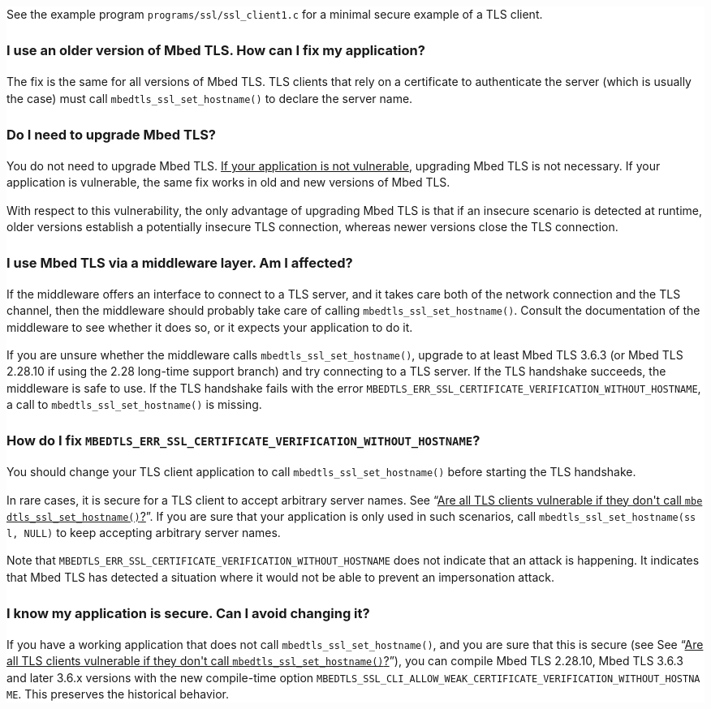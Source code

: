 See the example program `programs/ssl/ssl_client1.c` for a minimal secure example of a TLS client.

### I use an older version of Mbed TLS. How can I fix my application?

The fix is the same for all versions of Mbed TLS. TLS clients that rely on a certificate to authenticate the server (which is usually the case) must call `mbedtls_ssl_set_hostname()` to declare the server name.

### Do I need to upgrade Mbed TLS?

You do not need to upgrade Mbed TLS. [If your application is not vulnerable](#is-my-application-vulnerable), upgrading Mbed TLS is not necessary. If your application is vulnerable, the same fix works in old and new versions of Mbed TLS.

With respect to this vulnerability, the only advantage of upgrading Mbed TLS is that if an insecure scenario is detected at runtime, older versions establish a potentially insecure TLS connection, whereas newer versions close the TLS connection.

### I use Mbed TLS via a middleware layer. Am I affected?

If the middleware offers an interface to connect to a TLS server, and it takes care both of the network connection and the TLS channel, then the middleware should probably take care of calling `mbedtls_ssl_set_hostname()`. Consult the documentation of the middleware to see whether it does so, or it expects your application to do it.

If you are unsure whether the middleware calls `mbedtls_ssl_set_hostname()`, upgrade to at least Mbed TLS 3.6.3 (or Mbed TLS 2.28.10 if using the 2.28 long-time support branch) and try connecting to a TLS server. If the TLS handshake succeeds, the middleware is safe to use. If the TLS handshake fails with the error `MBEDTLS_ERR_SSL_CERTIFICATE_VERIFICATION_WITHOUT_HOSTNAME`, a call to `mbedtls_ssl_set_hostname()` is missing.

### How do I fix `MBEDTLS_ERR_SSL_CERTIFICATE_VERIFICATION_WITHOUT_HOSTNAME`?

You should change your TLS client application to call `mbedtls_ssl_set_hostname()` before starting the TLS handshake.

In rare cases, it is secure for a TLS client to accept arbitrary server names. See “[Are all TLS clients vulnerable if they don't call `mbedtls_ssl_set_hostname()`?](#are-all-tls-clients-vulnerable-if-they-dont-call-mbedtls_ssl_set_hostname)”. If you are sure that your application is only used in such scenarios, call `mbedtls_ssl_set_hostname(ssl, NULL)` to keep accepting arbitrary server names.

Note that `MBEDTLS_ERR_SSL_CERTIFICATE_VERIFICATION_WITHOUT_HOSTNAME` does not indicate that an attack is happening. It indicates that Mbed TLS has detected a situation where it would not be able to prevent an impersonation attack.

### I know my application is secure. Can I avoid changing it?

If you have a working application that does not call `mbedtls_ssl_set_hostname()`, and you are sure that this is secure (see See “[Are all TLS clients vulnerable if they don't call `mbedtls_ssl_set_hostname()`?](#are-all-tls-clients-vulnerable-if-they-dont-call-mbedtls_ssl_set_hostname)”), you can compile Mbed TLS 2.28.10, Mbed TLS 3.6.3 and later 3.6.x versions with the new compile-time option `MBEDTLS_SSL_CLI_ALLOW_WEAK_CERTIFICATE_VERIFICATION_WITHOUT_HOSTNAME`. This preserves the historical behavior.
